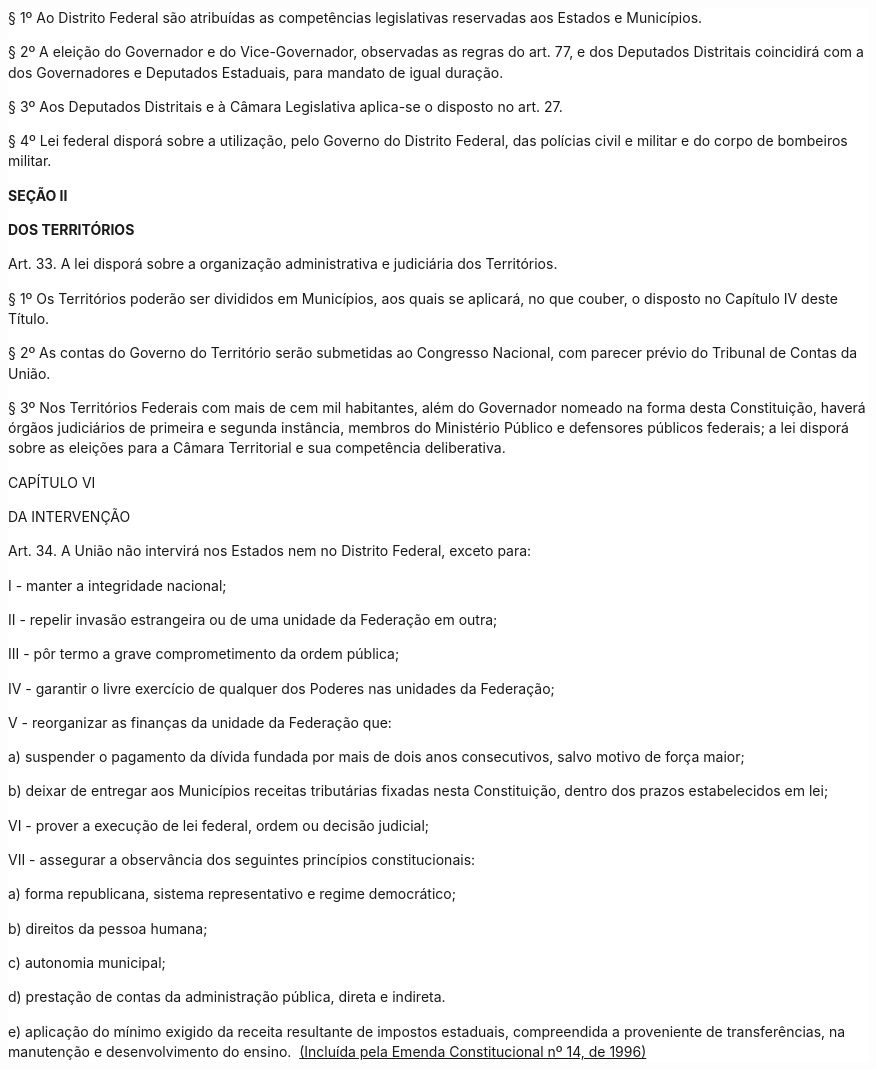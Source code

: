 § 1º Ao Distrito Federal são atribuídas as competências legislativas reservadas aos Estados e Municípios.

§ 2º A eleição do Governador e do Vice-Governador, observadas as regras do art. 77, e dos Deputados Distritais coincidirá com a dos Governadores e Deputados Estaduais, para mandato de igual duração.

§ 3º Aos Deputados Distritais e à Câmara Legislativa aplica-se o disposto no art. 27.

§ 4º Lei federal disporá sobre a utilização, pelo Governo do Distrito Federal, das polícias civil e militar e do corpo de bombeiros militar.

**SEÇÃO II**

**DOS TERRITÓRIOS**

Art. 33. A lei disporá sobre a organização administrativa e judiciária dos Territórios.

§ 1º Os Territórios poderão ser divididos em Municípios, aos quais se aplicará, no que couber, o disposto no Capítulo IV deste Título.

§ 2º As contas do Governo do Território serão submetidas ao Congresso Nacional, com parecer prévio do Tribunal de Contas da União.

§ 3º Nos Territórios Federais com mais de cem mil habitantes, além do Governador nomeado na forma desta Constituição, haverá órgãos judiciários de primeira e segunda instância, membros do Ministério Público e defensores públicos federais; a lei disporá sobre as eleições para a Câmara Territorial e sua competência deliberativa.

CAPÍTULO VI

DA INTERVENÇÃO

Art. 34. A União não intervirá nos Estados nem no Distrito Federal, exceto para:

I - manter a integridade nacional;

II - repelir invasão estrangeira ou de uma unidade da Federação em outra;

III - pôr termo a grave comprometimento da ordem pública;

IV - garantir o livre exercício de qualquer dos Poderes nas unidades da Federação;

V - reorganizar as finanças da unidade da Federação que:

a\) suspender o pagamento da dívida fundada por mais de dois anos consecutivos, salvo motivo de força maior;

b\) deixar de entregar aos Municípios receitas tributárias fixadas nesta Constituição, dentro dos prazos estabelecidos em lei;

VI - prover a execução de lei federal, ordem ou decisão judicial;

VII - assegurar a observância dos seguintes princípios constitucionais:

a\) forma republicana, sistema representativo e regime democrático;

b\) direitos da pessoa humana;

c\) autonomia municipal;

d\) prestação de contas da administração pública, direta e indireta.

e\) aplicação do mínimo exigido da receita resultante de impostos estaduais, compreendida a proveniente de transferências, na manutenção e desenvolvimento do ensino.  [\(Incluída pela Emenda Constitucional nº 14, de 1996\)](https://www.planalto.gov.br/ccivil_03/constituicao/Emendas/Emc/emc14.htm#art1)

